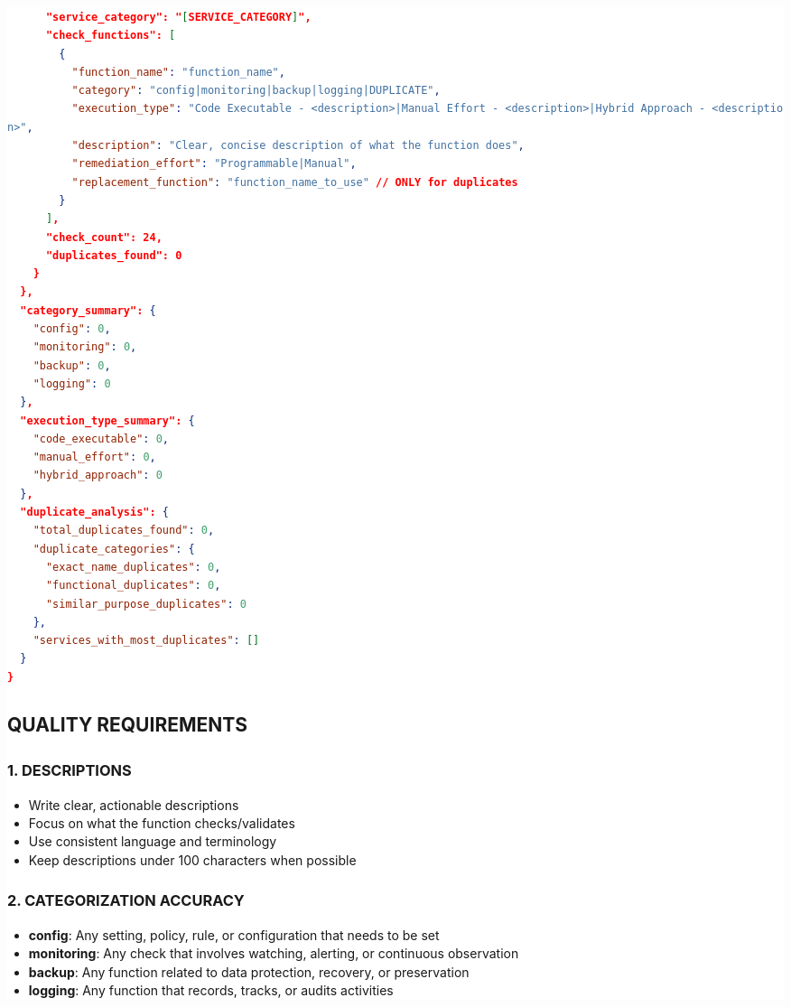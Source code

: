 ```json
      "service_category": "[SERVICE_CATEGORY]",
      "check_functions": [
        {
          "function_name": "function_name",
          "category": "config|monitoring|backup|logging|DUPLICATE",
          "execution_type": "Code Executable - <description>|Manual Effort - <description>|Hybrid Approach - <description>",
          "description": "Clear, concise description of what the function does",
          "remediation_effort": "Programmable|Manual",
          "replacement_function": "function_name_to_use" // ONLY for duplicates
        }
      ],
      "check_count": 24,
      "duplicates_found": 0
    }
  },
  "category_summary": {
    "config": 0,
    "monitoring": 0,
    "backup": 0,
    "logging": 0
  },
  "execution_type_summary": {
    "code_executable": 0,
    "manual_effort": 0,
    "hybrid_approach": 0
  },
  "duplicate_analysis": {
    "total_duplicates_found": 0,
    "duplicate_categories": {
      "exact_name_duplicates": 0,
      "functional_duplicates": 0,
      "similar_purpose_duplicates": 0
    },
    "services_with_most_duplicates": []
  }
}
```

## QUALITY REQUIREMENTS

### 1. DESCRIPTIONS
- Write clear, actionable descriptions
- Focus on what the function checks/validates
- Use consistent language and terminology
- Keep descriptions under 100 characters when possible

### 2. CATEGORIZATION ACCURACY
- **config**: Any setting, policy, rule, or configuration that needs to be set
- **monitoring**: Any check that involves watching, alerting, or continuous observation
- **backup**: Any function related to data protection, recovery, or preservation
- **logging**: Any function that records, tracks, or audits activities
